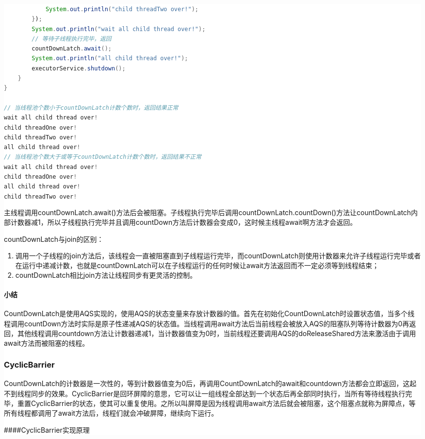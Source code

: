 ~~~java
            System.out.println("child threadTwo over!");
        });
        System.out.println("wait all child thread over!");
        // 等待子线程执行完毕，返回
        countDownLatch.await();
        System.out.println("all child thread over!");
        executorService.shutdown();
    }
}

// 当线程池个数小于countDownLatch计数个数时，返回结果正常
wait all child thread over!
child threadOne over!
child threadTwo over!
all child thread over!
// 当线程池个数大于或等于countDownLatch计数个数时，返回结果不正常
wait all child thread over!
child threadOne over!
all child thread over!
child threadTwo over!
~~~

主线程调用countDownLatch.await()方法后会被阻塞。子线程执行完毕后调用countDownLatch.countDown()方法让countDownLatch内部计数器减1，所以子线程执行完毕并且调用countDown方法后计数器会变成0，这时候主线程await啊方法才会返回。

countDownLatch与join的区别：

1. 调用一个子线程的join方法后，该线程会一直被阻塞直到子线程运行完毕，而countDownLatch则使用计数器来允许子线程运行完毕或者在运行中递减计数，也就是countDownLatch可以在子线程运行的任何时候让await方法返回而不一定必须等到线程结束；
2. countDownLatch相比join方法让线程同步有更灵活的控制。

#### 小结

CountDownLatch是使用AQS实现的，使用AQS的状态变量来存放计数器的值。首先在初始化CountDownLatch时设置状态值，当多个线程调用countDown方法时实际是原子性递减AQS的状态值。当线程调用await方法后当前线程会被放入AQS的阻塞队列等待计数器为0再返回，其他线程调用countdown方法让计数器递减1，当计数器值变为0时，当前线程还要调用AQS的doReleaseShared方法来激活由于调用await方法而被阻塞的线程。

### CyclicBarrier

CountDownLatch的计数器是一次性的，等到计数器值变为0后，再调用CountDownLatch的await和countdown方法都会立即返回，这起不到线程同步的效果。CyclicBarrier是回环屏障的意思，它可以让一组线程全部达到一个状态后再全部同时执行，当所有等待线程执行完毕，重置CyclicBarrier的状态，使其可以重复使用。之所以叫屏障是因为线程调用await方法后就会被阻塞，这个阻塞点就称为屏障点，等所有线程都调用了await方法后，线程们就会冲破屏障，继续向下运行。

####CyclicBarrier实现原理
